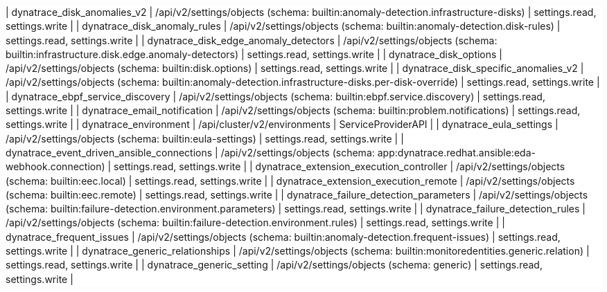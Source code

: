 | dynatrace_disk_anomalies_v2                           | /api/v2/settings/objects (schema: builtin:anomaly-detection.infrastructure-disks)                                                                                                              | settings.read, settings.write                                                                     |
| dynatrace_disk_anomaly_rules                          | /api/v2/settings/objects (schema: builtin:anomaly-detection.disk-rules)                                                                                                                        | settings.read, settings.write                                                                     |
| dynatrace_disk_edge_anomaly_detectors                 | /api/v2/settings/objects (schema: builtin:infrastructure.disk.edge.anomaly-detectors)                                                                                                          | settings.read, settings.write                                                                     |
| dynatrace_disk_options                                | /api/v2/settings/objects (schema: builtin:disk.options)                                                                                                                                        | settings.read, settings.write                                                                     |
| dynatrace_disk_specific_anomalies_v2                  | /api/v2/settings/objects (schema: builtin:anomaly-detection.infrastructure-disks.per-disk-override)                                                                                            | settings.read, settings.write                                                                     |
| dynatrace_ebpf_service_discovery                      | /api/v2/settings/objects (schema: builtin:ebpf.service.discovery)                                                                                                                              | settings.read, settings.write                                                                     |
| dynatrace_email_notification                          | /api/v2/settings/objects (schema: builtin:problem.notifications)                                                                                                                               | settings.read, settings.write                                                                     |
| dynatrace_environment                                 | /api/cluster/v2/environments                                                                                                                                                                   | ServiceProviderAPI                                                                                |
| dynatrace_eula_settings                               | /api/v2/settings/objects (schema: builtin:eula-settings)                                                                                                                                       | settings.read, settings.write                                                                     |
| dynatrace_event_driven_ansible_connections            | /api/v2/settings/objects (schema: app:dynatrace.redhat.ansible:eda-webhook.connection)                                                                                                         | settings.read, settings.write                                                                     |
| dynatrace_extension_execution_controller              | /api/v2/settings/objects (schema: builtin:eec.local)                                                                                                                                           | settings.read, settings.write                                                                     |
| dynatrace_extension_execution_remote                  | /api/v2/settings/objects (schema: builtin:eec.remote)                                                                                                                                          | settings.read, settings.write                                                                     |
| dynatrace_failure_detection_parameters                | /api/v2/settings/objects (schema: builtin:failure-detection.environment.parameters)                                                                                                            | settings.read, settings.write                                                                     |
| dynatrace_failure_detection_rules                     | /api/v2/settings/objects (schema: builtin:failure-detection.environment.rules)                                                                                                                 | settings.read, settings.write                                                                     |
| dynatrace_frequent_issues                             | /api/v2/settings/objects (schema: builtin:anomaly-detection.frequent-issues)                                                                                                                   | settings.read, settings.write                                                                     |
| dynatrace_generic_relationships                       | /api/v2/settings/objects (schema: builtin:monitoredentities.generic.relation)                                                                                                                  | settings.read, settings.write                                                                     |
| dynatrace_generic_setting                             | /api/v2/settings/objects (schema: generic)                                                                                                                                                     | settings.read, settings.write                                                                     |